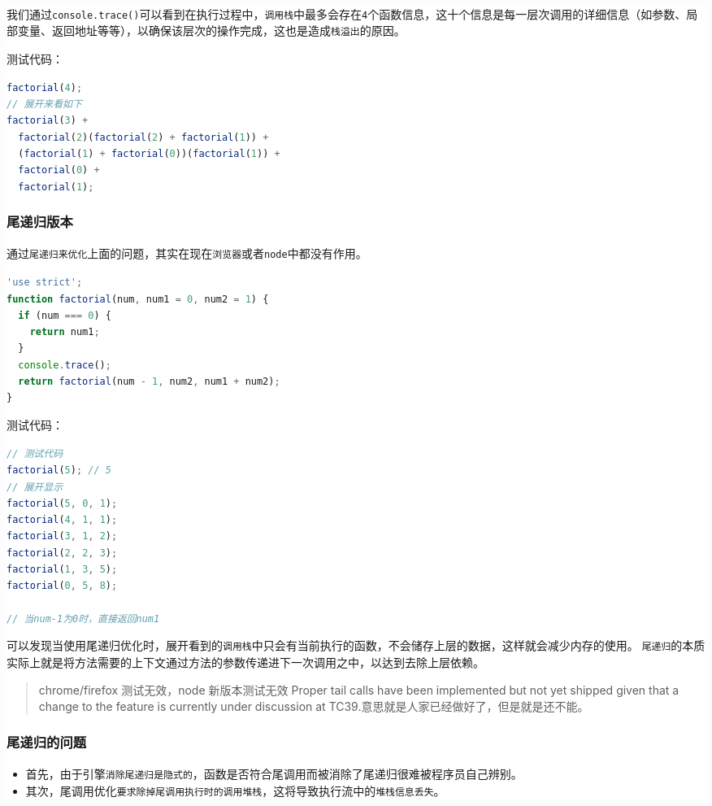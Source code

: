 我们通过`console.trace()`可以看到在执行过程中，`调用栈`中最多会存在`4`个函数信息，这十个信息是每一层次调用的详细信息（如参数、局部变量、返回地址等等），以确保该层次的操作完成，这也是造成`栈溢出`的原因。

测试代码：

```js
factorial(4);
// 展开来看如下
factorial(3) +
  factorial(2)(factorial(2) + factorial(1)) +
  (factorial(1) + factorial(0))(factorial(1)) +
  factorial(0) +
  factorial(1);
```

### 尾递归版本

通过`尾递归来优化`上面的问题，其实在现在`浏览器`或者`node`中都没有作用。

```js
'use strict';
function factorial(num, num1 = 0, num2 = 1) {
  if (num === 0) {
    return num1;
  }
  console.trace();
  return factorial(num - 1, num2, num1 + num2);
}
```

测试代码：

```js
// 测试代码
factorial(5); // 5
// 展开显示
factorial(5, 0, 1);
factorial(4, 1, 1);
factorial(3, 1, 2);
factorial(2, 2, 3);
factorial(1, 3, 5);
factorial(0, 5, 8);

// 当num-1为0时，直接返回num1
```

可以发现当使用尾递归优化时，展开看到的`调用栈`中只会有当前执行的函数，不会储存上层的数据，这样就会减少内存的使用。
`尾递归`的本质实际上就是将方法需要的上下文通过方法的参数传递进下一次调用之中，以达到去除上层依赖。

> chrome/firefox 测试无效，node 新版本测试无效
> Proper tail calls have been implemented but not yet shipped given that a change to the feature is currently under discussion at TC39.意思就是人家已经做好了，但是就是还不能。

### 尾递归的问题

- 首先，由于引擎`消除尾递归是隐式的`，函数是否符合尾调用而被消除了尾递归很难被程序员自己辨别。
- 其次，尾调用优化`要求除掉尾调用执行时的调用堆栈`，这将导致执行流中的`堆栈信息丢失`。
